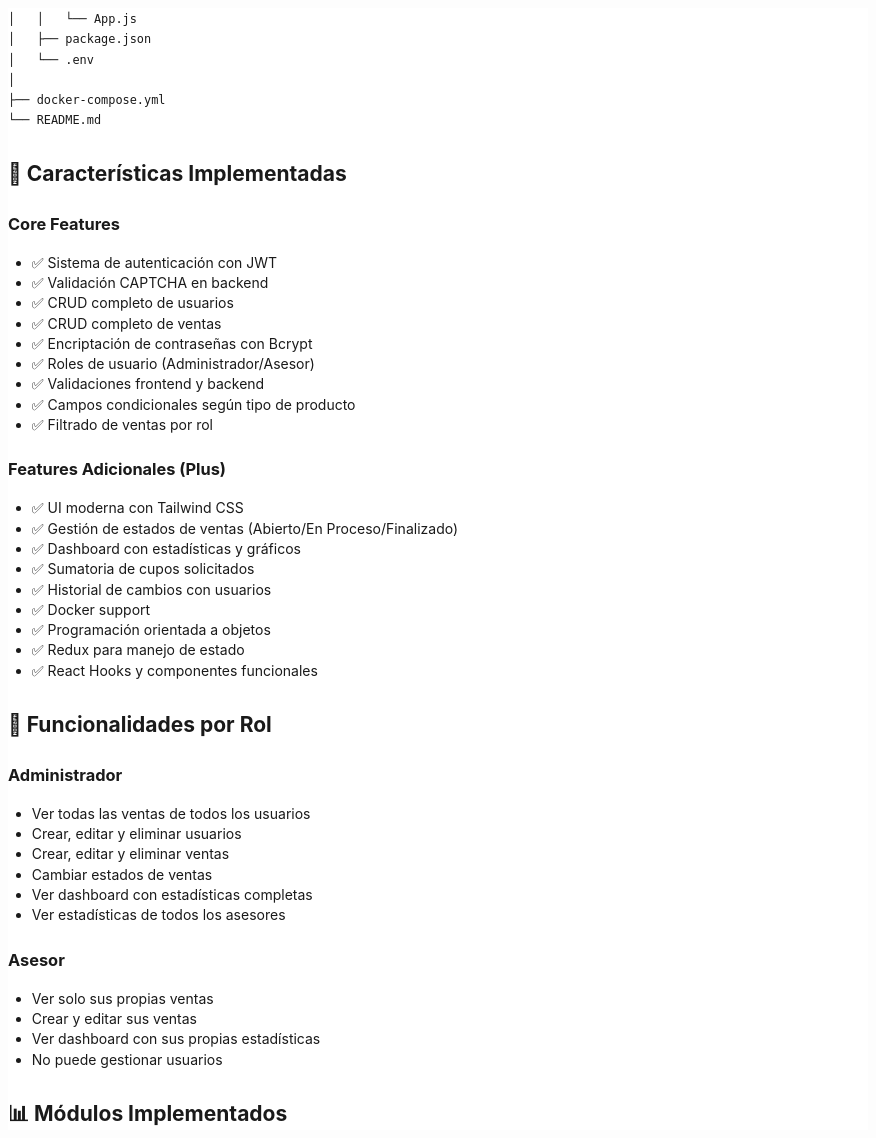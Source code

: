 ```
│   │   └── App.js
│   ├── package.json
│   └── .env
│
├── docker-compose.yml
└── README.md
```

## 🔐 Características Implementadas

### Core Features
- ✅ Sistema de autenticación con JWT
- ✅ Validación CAPTCHA en backend
- ✅ CRUD completo de usuarios
- ✅ CRUD completo de ventas
- ✅ Encriptación de contraseñas con Bcrypt
- ✅ Roles de usuario (Administrador/Asesor)
- ✅ Validaciones frontend y backend
- ✅ Campos condicionales según tipo de producto
- ✅ Filtrado de ventas por rol

### Features Adicionales (Plus)
- ✅ UI moderna con Tailwind CSS
- ✅ Gestión de estados de ventas (Abierto/En Proceso/Finalizado)
- ✅ Dashboard con estadísticas y gráficos
- ✅ Sumatoria de cupos solicitados
- ✅ Historial de cambios con usuarios
- ✅ Docker support
- ✅ Programación orientada a objetos
- ✅ Redux para manejo de estado
- ✅ React Hooks y componentes funcionales

## 🎯 Funcionalidades por Rol

### Administrador
- Ver todas las ventas de todos los usuarios
- Crear, editar y eliminar usuarios
- Crear, editar y eliminar ventas
- Cambiar estados de ventas
- Ver dashboard con estadísticas completas
- Ver estadísticas de todos los asesores

### Asesor
- Ver solo sus propias ventas
- Crear y editar sus ventas
- Ver dashboard con sus propias estadísticas
- No puede gestionar usuarios

## 📊 Módulos Implementados
